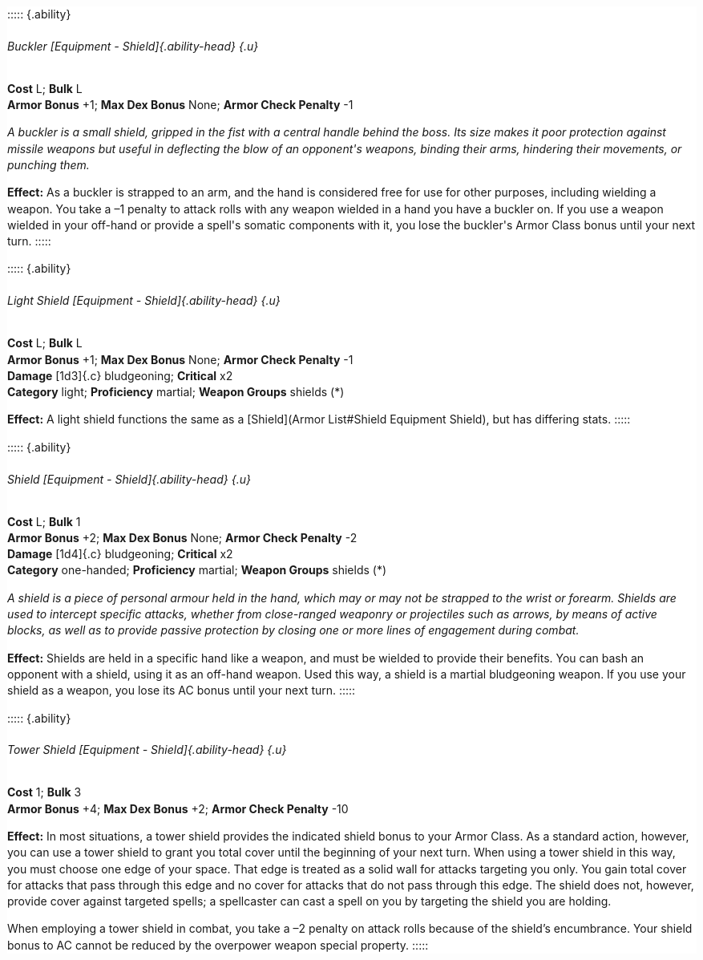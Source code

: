 ::::: {.ability}
###### Buckler [Equipment - Shield]{.ability-head} {.u}

**Cost** L; **Bulk** L \
**Armor Bonus** +1; **Max Dex Bonus** None; **Armor Check Penalty** -1

*A buckler is a small shield, gripped in the fist with a central handle behind the boss. Its size makes it poor protection against missile weapons but useful in deflecting the blow of an opponent's weapons, binding their arms, hindering their movements, or punching them.*

**Effect:** As a buckler is strapped to an arm, and the hand is considered free for use for other purposes, including wielding a weapon. You take a –1 penalty to attack rolls with any weapon wielded in a hand you have a buckler on. If you use a weapon wielded in your off-hand or provide a spell's somatic components with it, you lose the buckler's Armor Class bonus until your next turn.
:::::

::::: {.ability}
###### Light Shield [Equipment - Shield]{.ability-head} {.u}

**Cost** L; **Bulk** L \
**Armor Bonus** +1; **Max Dex Bonus** None; **Armor Check Penalty** -1 \
**Damage** [1d3]{.c} bludgeoning; **Critical** x2 \
**Category** light; **Proficiency** martial; **Weapon Groups** shields (\*)

**Effect:** A light shield functions the same as a [Shield](Armor List#Shield Equipment Shield), but has differing stats.
:::::

::::: {.ability}
###### Shield [Equipment - Shield]{.ability-head} {.u}

**Cost** L; **Bulk** 1 \
**Armor Bonus** +2; **Max Dex Bonus** None; **Armor Check Penalty** -2 \
**Damage** [1d4]{.c} bludgeoning; **Critical** x2 \
**Category** one-handed; **Proficiency** martial; **Weapon Groups** shields (\*)

*A shield is a piece of personal armour held in the hand, which may or may not be strapped to the wrist or forearm. Shields are used to intercept specific attacks, whether from close-ranged weaponry or projectiles such as arrows, by means of active blocks, as well as to provide passive protection by closing one or more lines of engagement during combat.*

**Effect:** Shields are held in a specific hand like a weapon, and must be wielded to provide their benefits. You can bash an opponent with a shield, using it as an off-hand weapon. Used this way, a shield is a martial bludgeoning weapon. If you use your shield as a weapon, you lose its AC bonus until your next turn.
:::::

::::: {.ability}
###### Tower Shield [Equipment - Shield]{.ability-head} {.u}

**Cost** 1; **Bulk** 3 \
**Armor Bonus** +4; **Max Dex Bonus** +2; **Armor Check Penalty** -10

**Effect:** In most situations, a tower shield provides the indicated shield bonus to your Armor Class. As a standard action, however, you can use a tower shield to grant you total cover until the beginning of your next turn. When using a tower shield in this way, you must choose one edge of your space. That edge is treated as a solid wall for attacks targeting you only. You gain total cover for attacks that pass through this edge and no cover for attacks that do not pass through this edge. The shield does not, however, provide cover against targeted spells; a spellcaster can cast a spell on you by targeting the shield you are holding.

When employing a tower shield in combat, you take a –2 penalty on attack rolls because of the shield’s encumbrance. Your shield bonus to AC cannot be reduced by the overpower weapon special property.
:::::